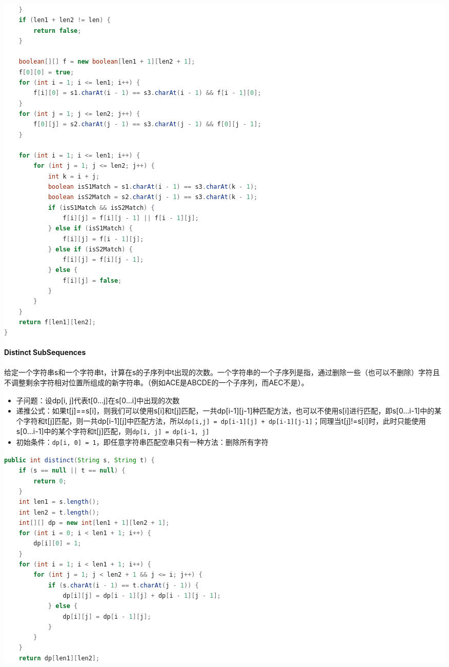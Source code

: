 ```Java
    }
    if (len1 + len2 != len) {
        return false;
    }

    boolean[][] f = new boolean[len1 + 1][len2 + 1];
    f[0][0] = true;
    for (int i = 1; i <= len1; i++) {
        f[i][0] = s1.charAt(i - 1) == s3.charAt(i - 1) && f[i - 1][0];
    }
    for (int j = 1; j <= len2; j++) {
        f[0][j] = s2.charAt(j - 1) == s3.charAt(j - 1) && f[0][j - 1];
    }

    for (int i = 1; i <= len1; i++) {
        for (int j = 1; j <= len2; j++) {
            int k = i + j;
            boolean isS1Match = s1.charAt(i - 1) == s3.charAt(k - 1);
            boolean isS2Match = s2.charAt(j - 1) == s3.charAt(k - 1);
            if (isS1Match && isS2Match) {
                f[i][j] = f[i][j - 1] || f[i - 1][j];
            } else if (isS1Match) {
                f[i][j] = f[i - 1][j];
            } else if (isS2Match) {
                f[i][j] = f[i][j - 1];
            } else {
                f[i][j] = false;
            }
        }
    }
    return f[len1][len2];
}
```

#### Distinct SubSequences
给定一个字符串s和一个字符串t，计算在s的子序列中t出现的次数。一个字符串的一个子序列是指，通过删除一些（也可以不删除）字符且不调整剩余字符相对位置所组成的新字符串。（例如ACE是ABCDE的一个子序列，而AEC不是）。
* 子问题：设dp[i, j]代表t[0...j]在s[0...i]中出现的次数
* 递推公式：如果t[j]==s[i]，则我们可以使用s[i]和t[j]匹配，一共dp[i-1][j-1]种匹配方法，也可以不使用s[i]进行匹配，即s[0...i-1]中的某个字符和t[j]匹配，则一共dp[i-1][j]中匹配方法，所以`dp[i,j] = dp[i-1][j] + dp[i-1][j-1]`；同理当t[j]!=s[i]时，此时只能使用s[0...i-1]中的某个字符和t[j]匹配，则`dp[i, j] = dp[i-1, j]`
* 初始条件：`dp[i, 0] = 1`，即任意字符串匹配空串只有一种方法：删除所有字符
```Java
public int distinct(String s, String t) {
    if (s == null || t == null) {
        return 0;
    }
    int len1 = s.length();
    int len2 = t.length();
    int[][] dp = new int[len1 + 1][len2 + 1];
    for (int i = 0; i < len1 + 1; i++) {
        dp[i][0] = 1;
    }
    for (int i = 1; i < len1 + 1; i++) {
        for (int j = 1; j < len2 + 1 && j <= i; j++) {
            if (s.charAt(i - 1) == t.charAt(j - 1)) {
                dp[i][j] = dp[i - 1][j] + dp[i - 1][j - 1];
            } else {
                dp[i][j] = dp[i - 1][j];
            }
        }
    }
    return dp[len1][len2];
```